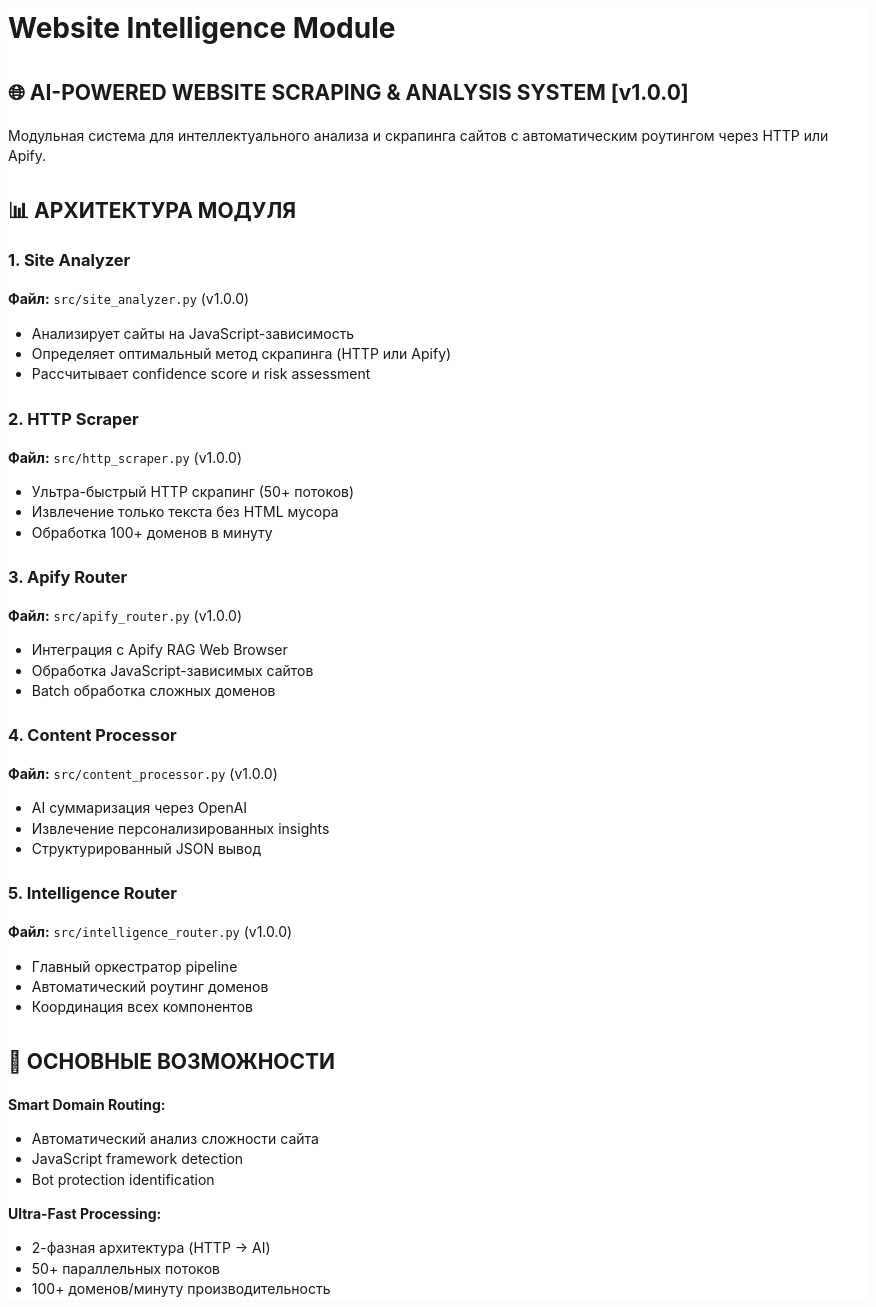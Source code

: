 # Website Intelligence Module

## 🌐 AI-POWERED WEBSITE SCRAPING & ANALYSIS SYSTEM [v1.0.0]

Модульная система для интеллектуального анализа и скрапинга сайтов с автоматическим роутингом через HTTP или Apify.

## 📊 АРХИТЕКТУРА МОДУЛЯ

### 1. Site Analyzer
**Файл:** `src/site_analyzer.py` (v1.0.0)
- Анализирует сайты на JavaScript-зависимость
- Определяет оптимальный метод скрапинга (HTTP или Apify)
- Рассчитывает confidence score и risk assessment

### 2. HTTP Scraper
**Файл:** `src/http_scraper.py` (v1.0.0)
- Ультра-быстрый HTTP скрапинг (50+ потоков)
- Извлечение только текста без HTML мусора
- Обработка 100+ доменов в минуту

### 3. Apify Router
**Файл:** `src/apify_router.py` (v1.0.0)
- Интеграция с Apify RAG Web Browser
- Обработка JavaScript-зависимых сайтов
- Batch обработка сложных доменов

### 4. Content Processor
**Файл:** `src/content_processor.py` (v1.0.0)
- AI суммаризация через OpenAI
- Извлечение персонализированных insights
- Структурированный JSON вывод

### 5. Intelligence Router
**Файл:** `src/intelligence_router.py` (v1.0.0)
- Главный оркестратор pipeline
- Автоматический роутинг доменов
- Координация всех компонентов

## 🎯 ОСНОВНЫЕ ВОЗМОЖНОСТИ

**Smart Domain Routing:**
- Автоматический анализ сложности сайта
- JavaScript framework detection
- Bot protection identification

**Ultra-Fast Processing:**
- 2-фазная архитектура (HTTP → AI)
- 50+ параллельных потоков
- 100+ доменов/минуту производительность
